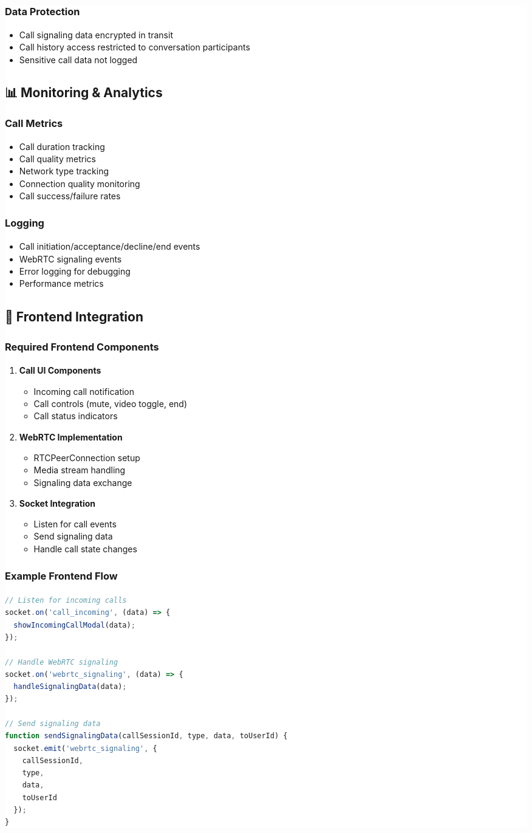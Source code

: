 ### Data Protection
- Call signaling data encrypted in transit
- Call history access restricted to conversation participants
- Sensitive call data not logged

## 📊 Monitoring & Analytics

### Call Metrics
- Call duration tracking
- Call quality metrics
- Network type tracking
- Connection quality monitoring
- Call success/failure rates

### Logging
- Call initiation/acceptance/decline/end events
- WebRTC signaling events
- Error logging for debugging
- Performance metrics

## 🚀 Frontend Integration

### Required Frontend Components

1. **Call UI Components**
   - Incoming call notification
   - Call controls (mute, video toggle, end)
   - Call status indicators

2. **WebRTC Implementation**
   - RTCPeerConnection setup
   - Media stream handling
   - Signaling data exchange

3. **Socket Integration**
   - Listen for call events
   - Send signaling data
   - Handle call state changes

### Example Frontend Flow

```javascript
// Listen for incoming calls
socket.on('call_incoming', (data) => {
  showIncomingCallModal(data);
});

// Handle WebRTC signaling
socket.on('webrtc_signaling', (data) => {
  handleSignalingData(data);
});

// Send signaling data
function sendSignalingData(callSessionId, type, data, toUserId) {
  socket.emit('webrtc_signaling', {
    callSessionId,
    type,
    data,
    toUserId
  });
}
```
